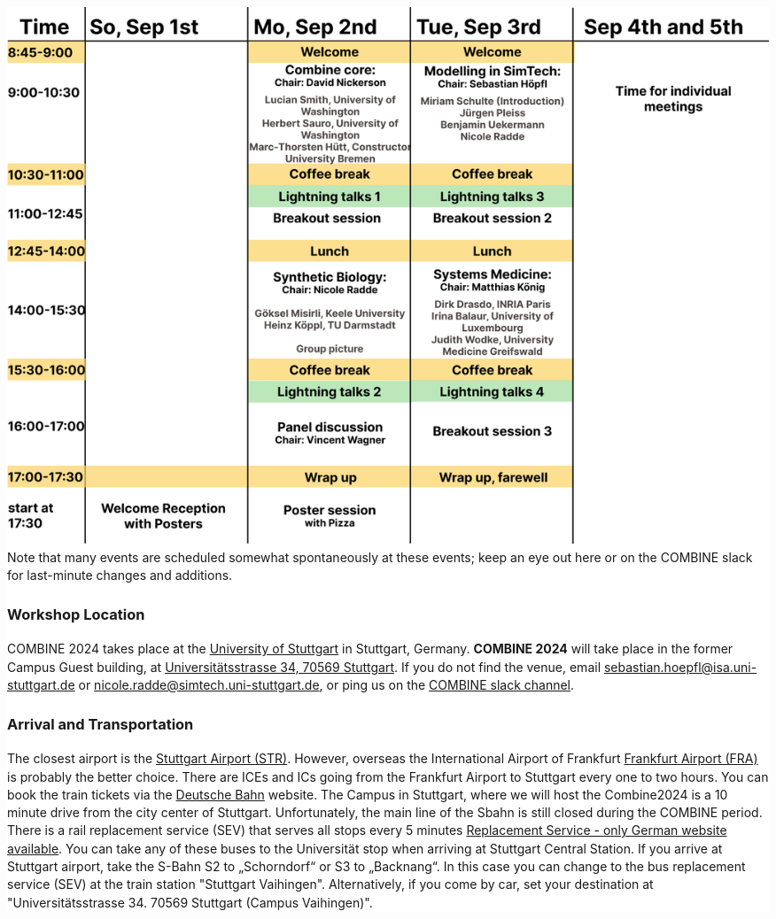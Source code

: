 <img src="/images/combine2024/schedule.png" width="100%" alt="schedule.png">Note that many events are scheduled somewhat spontaneously at these events; keep an eye out here or on the COMBINE slack for last-minute changes and additions.

<h3>Workshop Location</h3>

COMBINE 2024 takes place at the [University of Stuttgart](https://www.uni-stuttgart.de/en/) in Stuttgart, Germany. **COMBINE 2024** will take place in the former Campus Guest building, at [Universitätsstrasse 34, 70569 Stuttgart](https://maps.app.goo.gl/9xMcuQidufZzgVUb9). If you do not find the venue, email sebastian.hoepfl@isa.uni-stuttgart.de or nicole.radde@simtech.uni-stuttgart.de, or ping us on the [COMBINE slack channel](https://combine-workspace.slack.com).

<h3>Arrival and Transportation</h3>

The closest airport is the [Stuttgart Airport (STR)](https://www.stuttgart-airport.com/?cl=en). However, overseas the International Airport of Frankfurt [Frankfurt Airport (FRA)](https://www.frankfurt-airport.com/en.html) is probably the better choice. There are ICEs and ICs going from the Frankfurt Airport to Stuttgart every one to two hours. You can book the train tickets via the [Deutsche Bahn](https://int.bahn.de/en) website. The Campus in Stuttgart, where we will host the Combine2024 is a 10 minute drive from the city center of Stuttgart. Unfortunately, the main line of the Sbahn is still closed during the COMBINE period. There is a rail replacement service (SEV) that serves all stops every 5 minutes [Replacement Service - only German website available](https://www.vvs.de/stammstreckensperrung24). You can take any of these buses to the Universität stop when arriving at Stuttgart Central Station. If you arrive at Stuttgart airport, take the S-Bahn S2 to „Schorndorf“ or S3 to „Backnang“. In this case you can change to the bus replacement service (SEV) at the train station "Stuttgart Vaihingen". Alternatively, if you come by car, set your destination at "Universitätsstrasse 34. 70569 Stuttgart (Campus Vaihingen)".
